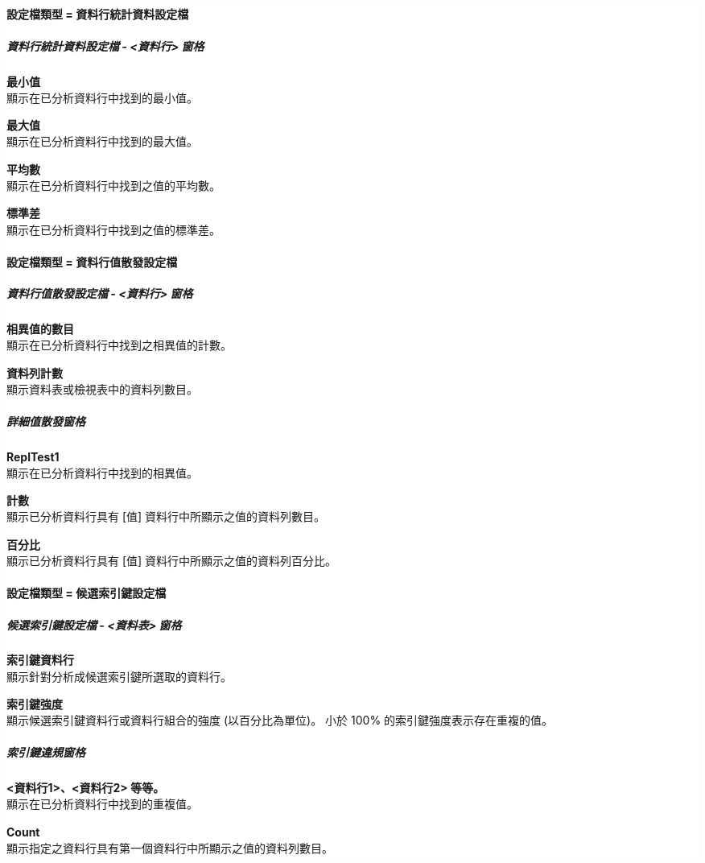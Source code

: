 #### <a name="profile-type--column-statistics-profile"></a>設定檔類型 = 資料行統計資料設定檔  
  
##### <a name="column-statistics-profile---column-pane"></a>資料行統計資料設定檔 - \<資料行> 窗格  
 **最小值**  
 顯示在已分析資料行中找到的最小值。  
  
 **最大值**  
 顯示在已分析資料行中找到的最大值。  
  
 **平均數**  
 顯示在已分析資料行中找到之值的平均數。  
  
 **標準差**  
 顯示在已分析資料行中找到之值的標準差。  
  
#### <a name="profile-type--column-value-distribution-profile"></a>設定檔類型 = 資料行值散發設定檔  
  
##### <a name="column-value-distribution-profile---column-pane"></a>資料行值散發設定檔 - \<資料行> 窗格  
 **相異值的數目**  
 顯示在已分析資料行中找到之相異值的計數。  
  
 **資料列計數**  
 顯示資料表或檢視表中的資料列數目。  
  
##### <a name="detailed-value-distribution-pane"></a>詳細值散發窗格  
 **ReplTest1**  
 顯示在已分析資料行中找到的相異值。  
  
 **計數**  
 顯示已分析資料行具有 [值]  資料行中所顯示之值的資料列數目。  
  
 **百分比**  
 顯示已分析資料行具有 [值]  資料行中所顯示之值的資料列百分比。  
  
#### <a name="profile-type--candidate-key-profile"></a>設定檔類型 = 候選索引鍵設定檔  
  
##### <a name="candidate-key-profile---table-pane"></a>候選索引鍵設定檔 - \<資料表> 窗格  
 **索引鍵資料行**  
 顯示針對分析成候選索引鍵所選取的資料行。  
  
 **索引鍵強度**  
 顯示候選索引鍵資料行或資料行組合的強度 (以百分比為單位)。 小於 100% 的索引鍵強度表示存在重複的值。  
  
##### <a name="key-violations-pane"></a>索引鍵違規窗格  
 **\<資料行1>、\<資料行2> 等等。**  
 顯示在已分析資料行中找到的重複值。  
  
 **Count**  
 顯示指定之資料行具有第一個資料行中所顯示之值的資料列數目。  
  